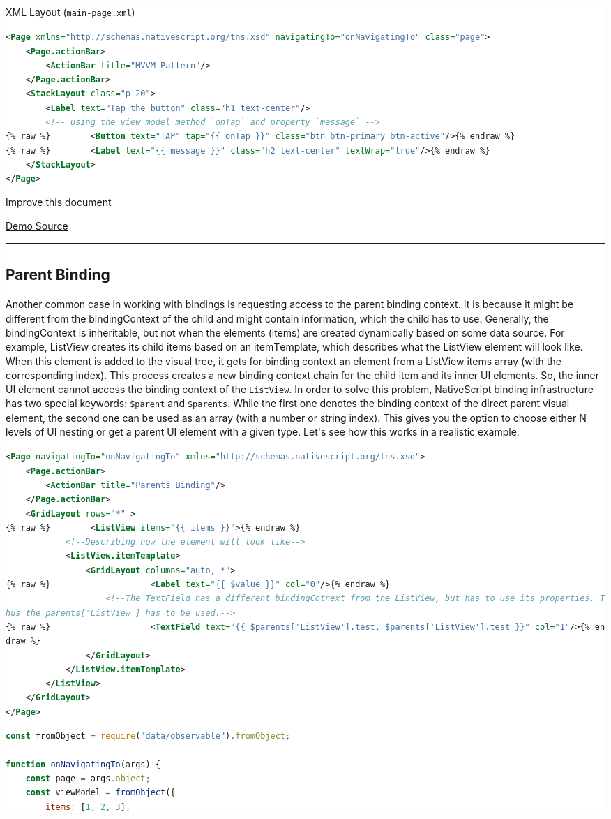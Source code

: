 XML Layout (`main-page.xml`)
```XML
<Page xmlns="http://schemas.nativescript.org/tns.xsd" navigatingTo="onNavigatingTo" class="page">
    <Page.actionBar>
        <ActionBar title="MVVM Pattern"/>
    </Page.actionBar>
    <StackLayout class="p-20">
        <Label text="Tap the button" class="h1 text-center"/>
        <!-- using the view model method `onTap` and property `message` -->
{% raw %}        <Button text="TAP" tap="{{ onTap }}" class="btn btn-primary btn-active"/>{% endraw %}
{% raw %}        <Label text="{{ message }}" class="h2 text-center" textWrap="true"/>{% endraw %}
    </StackLayout>
</Page>
```

[Improve this document](undefined/edit/master/app/data/observable/mvvm-pattern/article.md)

[Demo Source](undefined/edit/master/app/data/observable/mvvm-pattern)

---

## Parent Binding

Another common case in working with bindings is requesting access to the parent binding context. It is because it might be different from the bindingContext of the child and might contain information, which the child has to use. Generally, the bindingContext is inheritable, but not when the elements (items) are created dynamically based on some data source. For example, ListView creates its child items based on an itemТemplate, which describes what the ListView element will look like. When this element is added to the visual tree, it gets for binding context an element from a ListView items array (with the corresponding index). This process creates a new binding context chain for the child item and its inner UI elements. So, the inner UI element cannot access the binding context of the `ListView`. In order to solve this problem, NativeScript binding infrastructure has two special keywords: `$parent` and `$parents`. While the first one denotes the binding context of the direct parent visual element, the second one can be used as an array (with a number or string index). This gives you the option to choose either N levels of UI nesting or get a parent UI element with a given type. Let's see how this works in a realistic example.

```XML
<Page navigatingTo="onNavigatingTo" xmlns="http://schemas.nativescript.org/tns.xsd">
    <Page.actionBar>
        <ActionBar title="Parents Binding"/>
    </Page.actionBar>
    <GridLayout rows="*" >
{% raw %}        <ListView items="{{ items }}">{% endraw %}
            <!--Describing how the element will look like-->
            <ListView.itemTemplate>
                <GridLayout columns="auto, *">
{% raw %}                    <Label text="{{ $value }}" col="0"/>{% endraw %}
                    <!--The TextField has a different bindingCotnext from the ListView, but has to use its properties. Thus the parents['ListView'] has to be used.-->
{% raw %}                    <TextField text="{{ $parents['ListView'].test, $parents['ListView'].test }}" col="1"/>{% endraw %}
                </GridLayout>
            </ListView.itemTemplate>
        </ListView>
    </GridLayout>
</Page>
```
```JavaScript
const fromObject = require("data/observable").fromObject;

function onNavigatingTo(args) {
    const page = args.object;
    const viewModel = fromObject({
        items: [1, 2, 3],
```